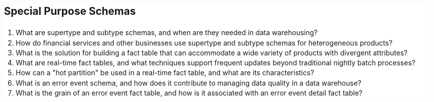 ## Special Purpose Schemas
1. What are supertype and subtype schemas, and when are they needed in data warehousing?
2. How do financial services and other businesses use supertype and subtype schemas for heterogeneous products?
3. What is the solution for building a fact table that can accommodate a wide variety of products with divergent attributes?
4. What are real-time fact tables, and what techniques support frequent updates beyond traditional nightly batch processes?
5. How can a "hot partition" be used in a real-time fact table, and what are its characteristics?
6. What is an error event schema, and how does it contribute to managing data quality in a data warehouse?
7. What is the grain of an error event fact table, and how is it associated with an error event detail fact table?